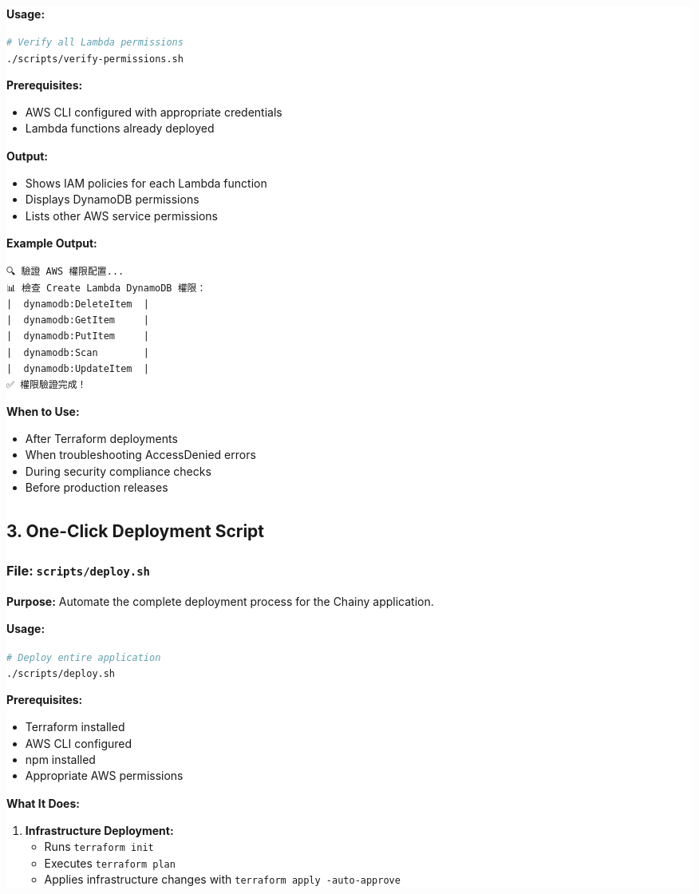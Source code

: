**Usage:**
```bash
# Verify all Lambda permissions
./scripts/verify-permissions.sh
```

**Prerequisites:**
- AWS CLI configured with appropriate credentials
- Lambda functions already deployed

**Output:**
- Shows IAM policies for each Lambda function
- Displays DynamoDB permissions
- Lists other AWS service permissions

**Example Output:**
```
🔍 驗證 AWS 權限配置...
📊 檢查 Create Lambda DynamoDB 權限：
|  dynamodb:DeleteItem  |
|  dynamodb:GetItem     |
|  dynamodb:PutItem     |
|  dynamodb:Scan        |
|  dynamodb:UpdateItem  |
✅ 權限驗證完成！
```

**When to Use:**
- After Terraform deployments
- When troubleshooting AccessDenied errors
- During security compliance checks
- Before production releases

## 3. One-Click Deployment Script

### File: `scripts/deploy.sh`

**Purpose:** Automate the complete deployment process for the Chainy application.

**Usage:**
```bash
# Deploy entire application
./scripts/deploy.sh
```

**Prerequisites:**
- Terraform installed
- AWS CLI configured
- npm installed
- Appropriate AWS permissions

**What It Does:**
1. **Infrastructure Deployment:**
   - Runs `terraform init`
   - Executes `terraform plan`
   - Applies infrastructure changes with `terraform apply -auto-approve`
